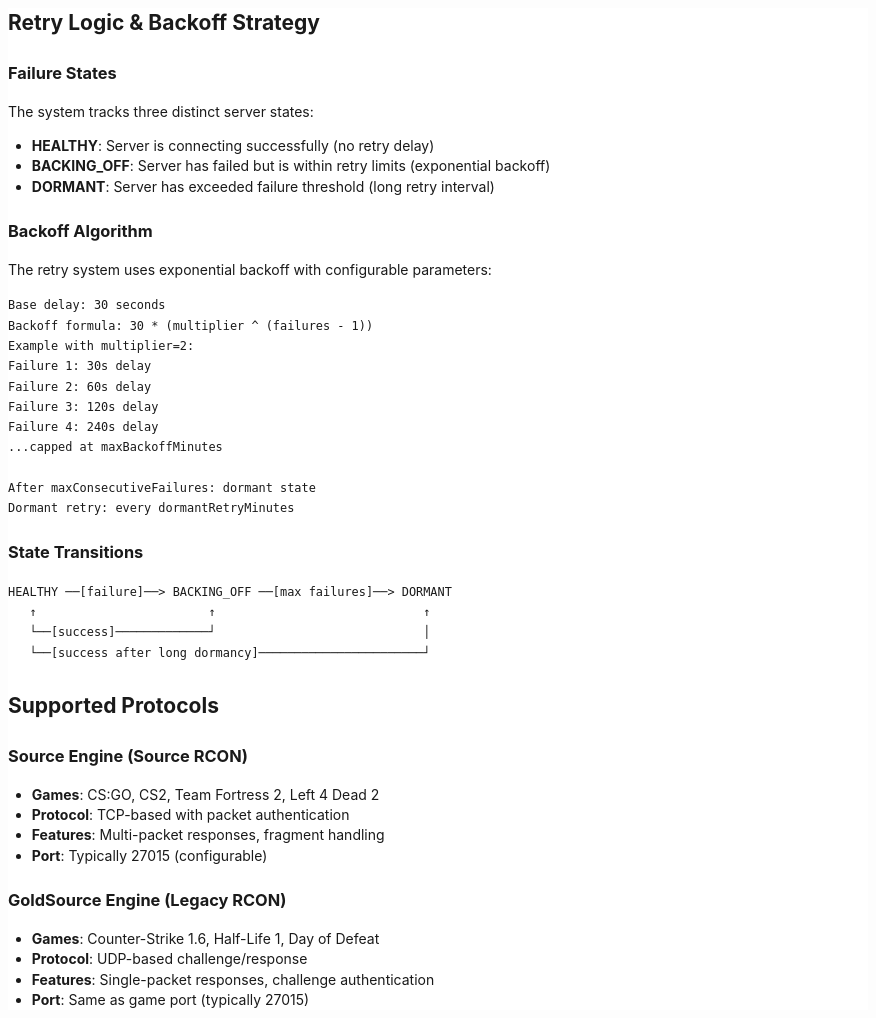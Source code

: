 ## Retry Logic & Backoff Strategy

### Failure States

The system tracks three distinct server states:

- **HEALTHY**: Server is connecting successfully (no retry delay)
- **BACKING_OFF**: Server has failed but is within retry limits (exponential backoff)
- **DORMANT**: Server has exceeded failure threshold (long retry interval)

### Backoff Algorithm

The retry system uses exponential backoff with configurable parameters:

```text
Base delay: 30 seconds
Backoff formula: 30 * (multiplier ^ (failures - 1))
Example with multiplier=2:
Failure 1: 30s delay
Failure 2: 60s delay
Failure 3: 120s delay
Failure 4: 240s delay
...capped at maxBackoffMinutes

After maxConsecutiveFailures: dormant state
Dormant retry: every dormantRetryMinutes
```

### State Transitions

```
HEALTHY ──[failure]──> BACKING_OFF ──[max failures]──> DORMANT
   ↑                        ↑                             ↑
   └──[success]─────────────┘                             │
   └──[success after long dormancy]───────────────────────┘
```

## Supported Protocols

### Source Engine (Source RCON)

- **Games**: CS:GO, CS2, Team Fortress 2, Left 4 Dead 2
- **Protocol**: TCP-based with packet authentication
- **Features**: Multi-packet responses, fragment handling
- **Port**: Typically 27015 (configurable)

### GoldSource Engine (Legacy RCON)

- **Games**: Counter-Strike 1.6, Half-Life 1, Day of Defeat
- **Protocol**: UDP-based challenge/response
- **Features**: Single-packet responses, challenge authentication
- **Port**: Same as game port (typically 27015)
